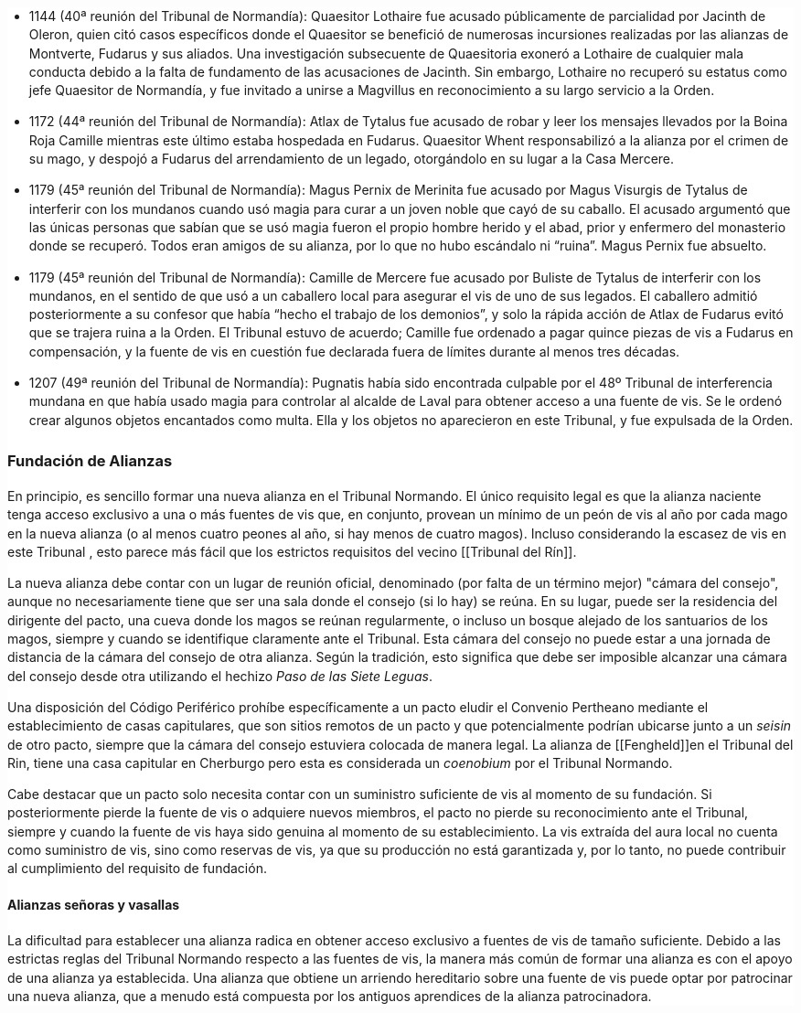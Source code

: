 - 1144 (40ª reunión del Tribunal de Normandía): Quaesitor Lothaire fue acusado públicamente de parcialidad por Jacinth de Oleron, quien citó casos específicos donde el Quaesitor se benefició de numerosas incursiones realizadas por las alianzas de Montverte, Fudarus y sus aliados. Una investigación subsecuente de Quaesitoria exoneró a Lothaire de cualquier mala conducta debido a la falta de fundamento de las acusaciones de Jacinth. Sin embargo, Lothaire no recuperó su estatus como jefe Quaesitor de Normandía, y fue invitado a unirse a Magvillus en reconocimiento a su largo servicio a la Orden.

- 1172 (44ª reunión del Tribunal de Normandía): Atlax de Tytalus fue acusado de robar y leer los mensajes llevados por la Boina Roja Camille mientras este último estaba hospedada en Fudarus. Quaesitor Whent responsabilizó a la alianza por el crimen de su mago, y despojó a Fudarus del arrendamiento de un legado, otorgándolo en su lugar a la Casa Mercere.

- 1179 (45ª reunión del Tribunal de Normandía): Magus Pernix de Merinita fue acusado por Magus Visurgis de Tytalus de interferir con los mundanos cuando usó magia para curar a un joven noble que cayó de su caballo. El acusado argumentó que las únicas personas que sabían que se usó magia fueron el propio hombre herido y el abad, prior y enfermero del monasterio donde se recuperó. Todos eran amigos de su alianza, por lo que no hubo escándalo ni “ruina”. Magus Pernix fue absuelto.

- 1179 (45ª reunión del Tribunal de Normandía): Camille de Mercere fue acusado por Buliste de Tytalus de interferir con los mundanos, en el sentido de que usó a un caballero local para asegurar el vis de uno de sus legados. El caballero admitió posteriormente a su confesor que había “hecho el trabajo de los demonios”, y solo la rápida acción de Atlax de Fudarus evitó que se trajera ruina a la Orden. El Tribunal estuvo de acuerdo; Camille fue ordenado a pagar quince piezas de vis a Fudarus en compensación, y la fuente de vis en cuestión fue declarada fuera de límites durante al menos tres décadas.

- 1207 (49ª reunión del Tribunal de Normandía): Pugnatis había sido encontrada culpable por el 48º Tribunal de interferencia mundana en que había usado magia para controlar al alcalde de Laval para obtener acceso a una fuente de vis. Se le ordenó crear algunos objetos encantados como multa. Ella y los objetos no aparecieron en este Tribunal, y fue expulsada de la Orden.

### Fundación de Alianzas
En principio, es sencillo formar una nueva alianza en el Tribunal Normando. El único requisito legal es que la alianza naciente tenga acceso exclusivo a una o más fuentes de vis que, en conjunto, provean un mínimo de un peón de vis al año por cada mago en la nueva alianza (o al menos cuatro peones al año, si hay menos de cuatro magos). Incluso considerando la escasez de vis en este Tribunal , esto parece más fácil que los estrictos requisitos del vecino [[Tribunal del Rín]].

La nueva alianza  debe contar con un lugar de reunión oficial, denominado (por falta de un término mejor) "cámara del consejo", aunque no necesariamente tiene que ser una sala donde el consejo (si lo hay) se reúna. En su lugar, puede ser la residencia del dirigente del pacto, una cueva donde los magos se reúnan regularmente, o incluso un bosque alejado de los santuarios de los magos, siempre y cuando se identifique claramente ante el Tribunal. Esta cámara del consejo no puede estar a una jornada de distancia de la cámara del consejo de otra alianza. Según la tradición, esto significa que debe ser imposible alcanzar una cámara del consejo desde otra utilizando el hechizo _Paso de las Siete Leguas_.

Una disposición del Código Periférico prohíbe específicamente a un pacto eludir el Convenio Pertheano mediante el establecimiento de casas capitulares, que son sitios remotos de un pacto y que potencialmente podrían ubicarse junto a un _seisin_ de otro pacto, siempre que la cámara del consejo estuviera colocada de manera legal. La alianza de [[Fengheld]]en el Tribunal del Rin, tiene una casa capitular en Cherburgo pero esta es considerada un _coenobium_ por el Tribunal Normando.

Cabe destacar que un pacto solo necesita contar con un suministro suficiente de vis al momento de su fundación. Si posteriormente pierde la fuente de vis o adquiere nuevos miembros, el pacto no pierde su reconocimiento ante el Tribunal, siempre y cuando la fuente de vis haya sido genuina al momento de su establecimiento. La vis extraída del aura local no cuenta como suministro de vis, sino como reservas de vis, ya que su producción no está garantizada y, por lo tanto, no puede contribuir al cumplimiento del requisito de fundación.
#### Alianzas señoras y vasallas
La dificultad para establecer una alianza radica en obtener acceso exclusivo a fuentes de vis de tamaño suficiente. Debido a las estrictas reglas del Tribunal Normando respecto a las fuentes de vis, la manera más común de formar una alianza es con el apoyo de una alianza ya establecida. Una alianza que obtiene un arriendo hereditario sobre una fuente de vis puede optar por patrocinar una nueva alianza, que a menudo está compuesta por los antiguos aprendices de la alianza patrocinadora.
